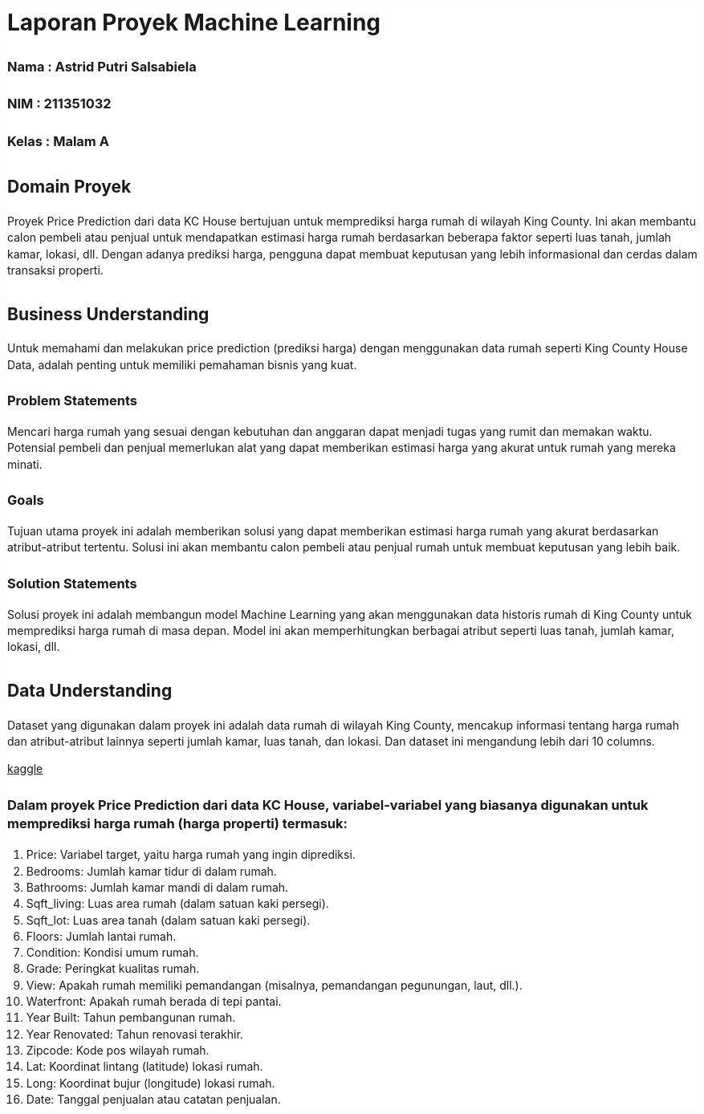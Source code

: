 # Laporan Proyek Machine Learning
### Nama : Astrid Putri Salsabiela
### NIM : 211351032
### Kelas : Malam A

## Domain Proyek
Proyek Price Prediction dari data KC House bertujuan untuk memprediksi harga rumah di wilayah King County. Ini akan membantu calon pembeli atau penjual untuk mendapatkan estimasi harga rumah berdasarkan beberapa faktor seperti luas tanah, jumlah kamar, lokasi, dll. Dengan adanya prediksi harga, pengguna dapat membuat keputusan yang lebih informasional dan cerdas dalam transaksi properti.

## Business Understanding
Untuk memahami dan melakukan price prediction (prediksi harga) dengan menggunakan data rumah seperti King County House Data, adalah penting untuk memiliki pemahaman bisnis yang kuat.

### Problem Statements
Mencari harga rumah yang sesuai dengan kebutuhan dan anggaran dapat menjadi tugas yang rumit dan memakan waktu. Potensial pembeli dan penjual memerlukan alat yang dapat memberikan estimasi harga yang akurat untuk rumah yang mereka minati.

### Goals
Tujuan utama proyek ini adalah memberikan solusi yang dapat memberikan estimasi harga rumah yang akurat berdasarkan atribut-atribut tertentu. Solusi ini akan membantu calon pembeli atau penjual rumah untuk membuat keputusan yang lebih baik.

### Solution Statements
Solusi proyek ini adalah membangun model Machine Learning yang akan menggunakan data historis rumah di King County untuk memprediksi harga rumah di masa depan. Model ini akan memperhitungkan berbagai atribut seperti luas tanah, jumlah kamar, lokasi, dll.

## Data Understanding
Dataset yang digunakan dalam proyek ini adalah data rumah di wilayah King County, mencakup informasi tentang harga rumah dan atribut-atribut lainnya seperti jumlah kamar, luas tanah, dan lokasi. Dan dataset ini mengandung lebih dari 10 columns.

[kaggle](https://www.kaggle.com/datasets/ahmedmmmahmoud/kc-house-data)

### Dalam proyek Price Prediction dari data KC House, variabel-variabel yang biasanya digunakan untuk memprediksi harga rumah (harga properti) termasuk:
1. Price: Variabel target, yaitu harga rumah yang ingin diprediksi.
2. Bedrooms: Jumlah kamar tidur di dalam rumah.
3. Bathrooms: Jumlah kamar mandi di dalam rumah.
4. Sqft_living: Luas area rumah (dalam satuan kaki persegi).
5. Sqft_lot: Luas area tanah (dalam satuan kaki persegi).
6. Floors: Jumlah lantai rumah.
7. Condition: Kondisi umum rumah.
8. Grade: Peringkat kualitas rumah.
9. View: Apakah rumah memiliki pemandangan (misalnya, pemandangan pegunungan, laut, dll.).
10. Waterfront: Apakah rumah berada di tepi pantai.
11. Year Built: Tahun pembangunan rumah.
12. Year Renovated: Tahun renovasi terakhir.
13. Zipcode: Kode pos wilayah rumah.
14. Lat: Koordinat lintang (latitude) lokasi rumah.
15. Long: Koordinat bujur (longitude) lokasi rumah.
16. Date: Tanggal penjualan atau catatan penjualan.
